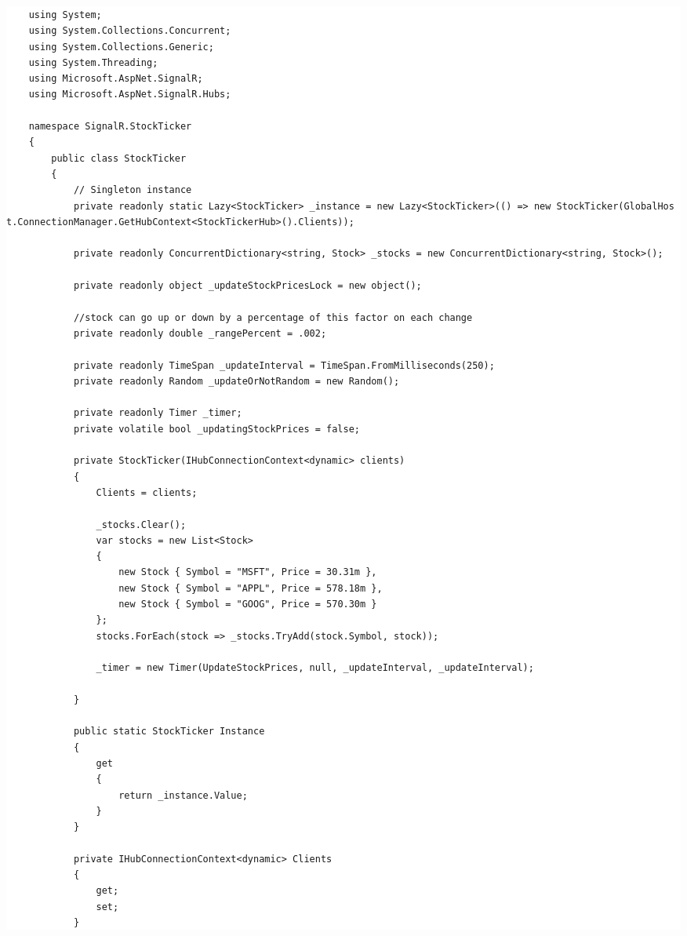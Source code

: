         using System;
        using System.Collections.Concurrent;
        using System.Collections.Generic;
        using System.Threading;
        using Microsoft.AspNet.SignalR;
        using Microsoft.AspNet.SignalR.Hubs;
        
        namespace SignalR.StockTicker
        {
            public class StockTicker
            {
                // Singleton instance
                private readonly static Lazy<StockTicker> _instance = new Lazy<StockTicker>(() => new StockTicker(GlobalHost.ConnectionManager.GetHubContext<StockTickerHub>().Clients));
        
                private readonly ConcurrentDictionary<string, Stock> _stocks = new ConcurrentDictionary<string, Stock>();
        
                private readonly object _updateStockPricesLock = new object();
        
                //stock can go up or down by a percentage of this factor on each change
                private readonly double _rangePercent = .002;
        
                private readonly TimeSpan _updateInterval = TimeSpan.FromMilliseconds(250);
                private readonly Random _updateOrNotRandom = new Random();
        
                private readonly Timer _timer;
                private volatile bool _updatingStockPrices = false;
        
                private StockTicker(IHubConnectionContext<dynamic> clients)
                {
                    Clients = clients;
        
                    _stocks.Clear();
                    var stocks = new List<Stock>
                    {
                        new Stock { Symbol = "MSFT", Price = 30.31m },
                        new Stock { Symbol = "APPL", Price = 578.18m },
                        new Stock { Symbol = "GOOG", Price = 570.30m }
                    };
                    stocks.ForEach(stock => _stocks.TryAdd(stock.Symbol, stock));
        
                    _timer = new Timer(UpdateStockPrices, null, _updateInterval, _updateInterval);
        
                }
        
                public static StockTicker Instance
                {
                    get
                    {
                        return _instance.Value;
                    }
                }
        
                private IHubConnectionContext<dynamic> Clients
                {
                    get;
                    set;
                }
        